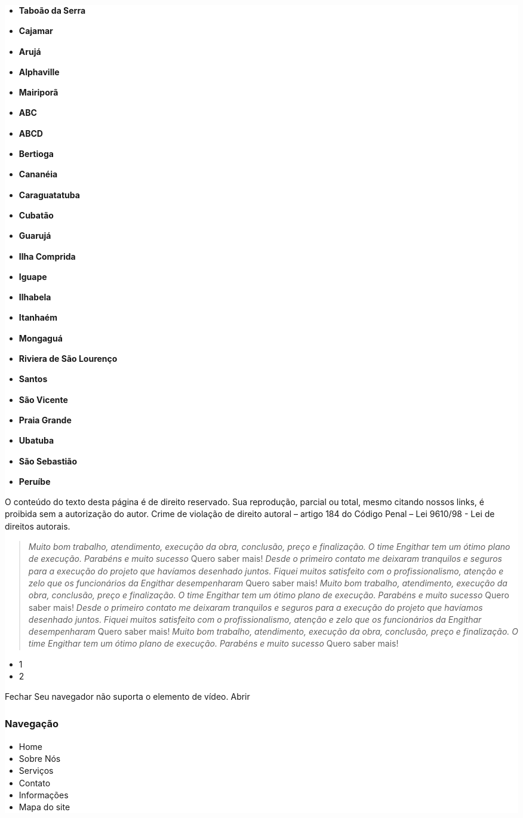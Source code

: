   * **Taboão da Serra**
  * **Cajamar**
  * **Arujá**
  * **Alphaville**
  * **Mairiporã**
  * **ABC**
  * **ABCD**


  * **Bertioga**
  * **Cananéia**
  * **Caraguatatuba**
  * **Cubatão**
  * **Guarujá**
  * **Ilha Comprida**
  * **Iguape**
  * **Ilhabela**
  * **Itanhaém**
  * **Mongaguá**
  * **Riviera de São Lourenço**
  * **Santos**
  * **São Vicente**
  * **Praia Grande**
  * **Ubatuba**
  * **São Sebastião**
  * **Peruíbe**


  

O conteúdo do texto desta página é de direito reservado. Sua reprodução, parcial ou total, mesmo citando nossos links, é proibida sem a autorização do autor. Crime de violação de direito autoral – artigo 184 do Código Penal – Lei 9610/98 - Lei de direitos autorais. 
> _Muito bom trabalho, atendimento, execução da obra, conclusão, preço e finalização. O time Engithar tem um ótimo plano de execução. Parabéns e muito sucesso_
Quero saber mais!
> _Desde o primeiro contato me deixaram tranquilos e seguros para a execução do projeto que havíamos desenhado juntos. Fiquei muitos satisfeito com o profissionalismo, atenção e zelo que os funcionários da Engithar desempenharam_
Quero saber mais!
> _Muito bom trabalho, atendimento, execução da obra, conclusão, preço e finalização. O time Engithar tem um ótimo plano de execução. Parabéns e muito sucesso_
Quero saber mais!
> _Desde o primeiro contato me deixaram tranquilos e seguros para a execução do projeto que havíamos desenhado juntos. Fiquei muitos satisfeito com o profissionalismo, atenção e zelo que os funcionários da Engithar desempenharam_
Quero saber mais!
> _Muito bom trabalho, atendimento, execução da obra, conclusão, preço e finalização. O time Engithar tem um ótimo plano de execução. Parabéns e muito sucesso_
Quero saber mais!
  * 1
  * 2


Fechar Seu navegador não suporta o elemento de vídeo. 
Abrir
### Navegação
  * Home
  * Sobre Nós
  * Serviços
  * Contato
  * Informações
  * Mapa do site
